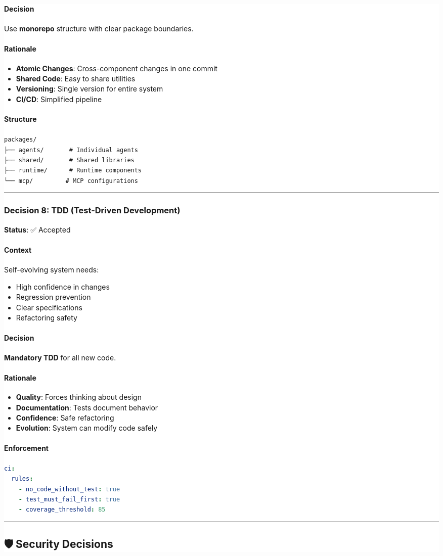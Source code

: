 #### Decision
Use **monorepo** structure with clear package boundaries.

#### Rationale
- **Atomic Changes**: Cross-component changes in one commit
- **Shared Code**: Easy to share utilities
- **Versioning**: Single version for entire system
- **CI/CD**: Simplified pipeline

#### Structure
```
packages/
├── agents/       # Individual agents
├── shared/       # Shared libraries
├── runtime/      # Runtime components
└── mcp/         # MCP configurations
```

---

### Decision 8: TDD (Test-Driven Development)
**Status**: ✅ Accepted

#### Context
Self-evolving system needs:
- High confidence in changes
- Regression prevention
- Clear specifications
- Refactoring safety

#### Decision
**Mandatory TDD** for all new code.

#### Rationale
- **Quality**: Forces thinking about design
- **Documentation**: Tests document behavior
- **Confidence**: Safe refactoring
- **Evolution**: System can modify code safely

#### Enforcement
```yaml
ci:
  rules:
    - no_code_without_test: true
    - test_must_fail_first: true
    - coverage_threshold: 85
```

---

## 🛡️ Security Decisions

